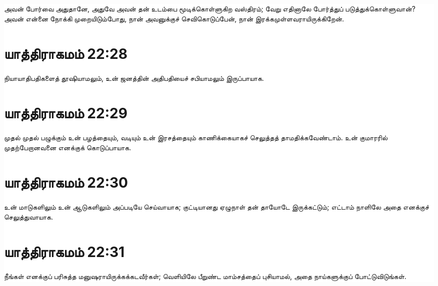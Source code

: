 அவன் போர்வை அதுதானே, அதுவே அவன் தன் உடம்பை மூடிக்கொள்ளுகிற வஸ்திரம்; வேறு எதினாலே போர்த்துப் படுத்துக்கொள்ளுவான்? அவன் என்னை நோக்கி முறையிடும்போது, நான் அவனுக்குச் செவிகொடுப்பேன், நான் இரக்கமுள்ளவராயிருக்கிறேன்.

# யாத்திராகமம் 22:28

நியாயாதிபதிகளைத் தூஷியாமலும், உன் ஜனத்தின் அதிபதியைச் சபியாமலும் இருப்பாயாக.

# யாத்திராகமம் 22:29

முதல் முதல் பழுக்கும் உன் பழத்தையும், வடியும் உன் இரசத்தையும் காணிக்கையாகச் செலுத்தத் தாமதிக்கவேண்டாம். உன் குமாரரில் முதற்பேறானவனை எனக்குக் கொடுப்பாயாக.

# யாத்திராகமம் 22:30

உன் மாடுகளிலும் உன் ஆடுகளிலும் அப்படியே செய்வாயாக; குட்டியானது ஏழுநாள் தன் தாயோடே இருக்கட்டும்; எட்டாம் நாளிலே அதை எனக்குச் செலுத்துவாயாக.

# யாத்திராகமம் 22:31

நீங்கள் எனக்குப் பரிசுத்த மனுஷராயிருக்கக்கடவீர்கள்; வெளியிலே பீறுண்ட மாம்சத்தைப் புசியாமல், அதை நாய்களுக்குப் போட்டுவிடுங்கள்.

